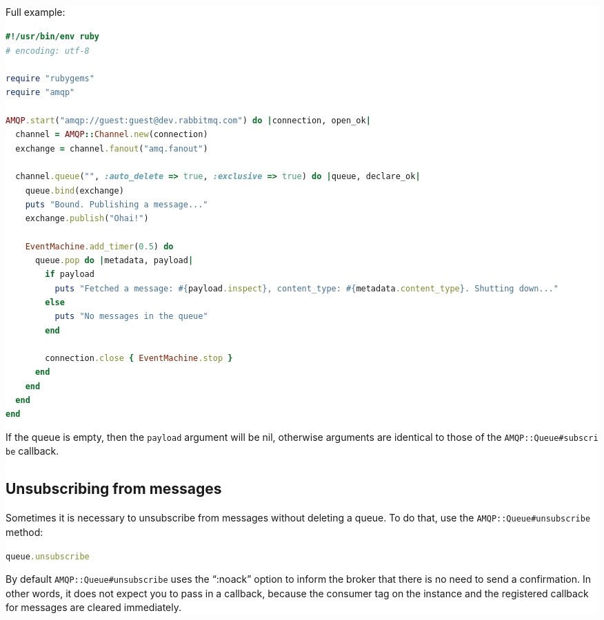 Full example:

``` ruby
#!/usr/bin/env ruby
# encoding: utf-8

require "rubygems"
require "amqp"

AMQP.start("amqp://guest:guest@dev.rabbitmq.com") do |connection, open_ok|
  channel = AMQP::Channel.new(connection)
  exchange = channel.fanout("amq.fanout")

  channel.queue("", :auto_delete => true, :exclusive => true) do |queue, declare_ok|
    queue.bind(exchange)
    puts "Bound. Publishing a message..."
    exchange.publish("Ohai!")

    EventMachine.add_timer(0.5) do
      queue.pop do |metadata, payload|
        if payload
          puts "Fetched a message: #{payload.inspect}, content_type: #{metadata.content_type}. Shutting down..."
        else
          puts "No messages in the queue"
        end

        connection.close { EventMachine.stop }
      end
    end
  end
end
```

If the queue is empty, then the `payload` argument will be nil,
otherwise arguments are identical to those of the
`AMQP::Queue#subscribe` callback.

Unsubscribing from messages
---------------------------

Sometimes it is necessary to unsubscribe from messages without deleting
a queue. To do that, use the `AMQP::Queue#unsubscribe`
method:

``` ruby
queue.unsubscribe
```

By default `AMQP::Queue#unsubscribe` uses the “:noack”
option to inform the broker that there is no need to send a
confirmation. In other words, it does not expect you to pass in a
callback, because the consumer tag on the instance and the registered
callback for messages are cleared immediately.
